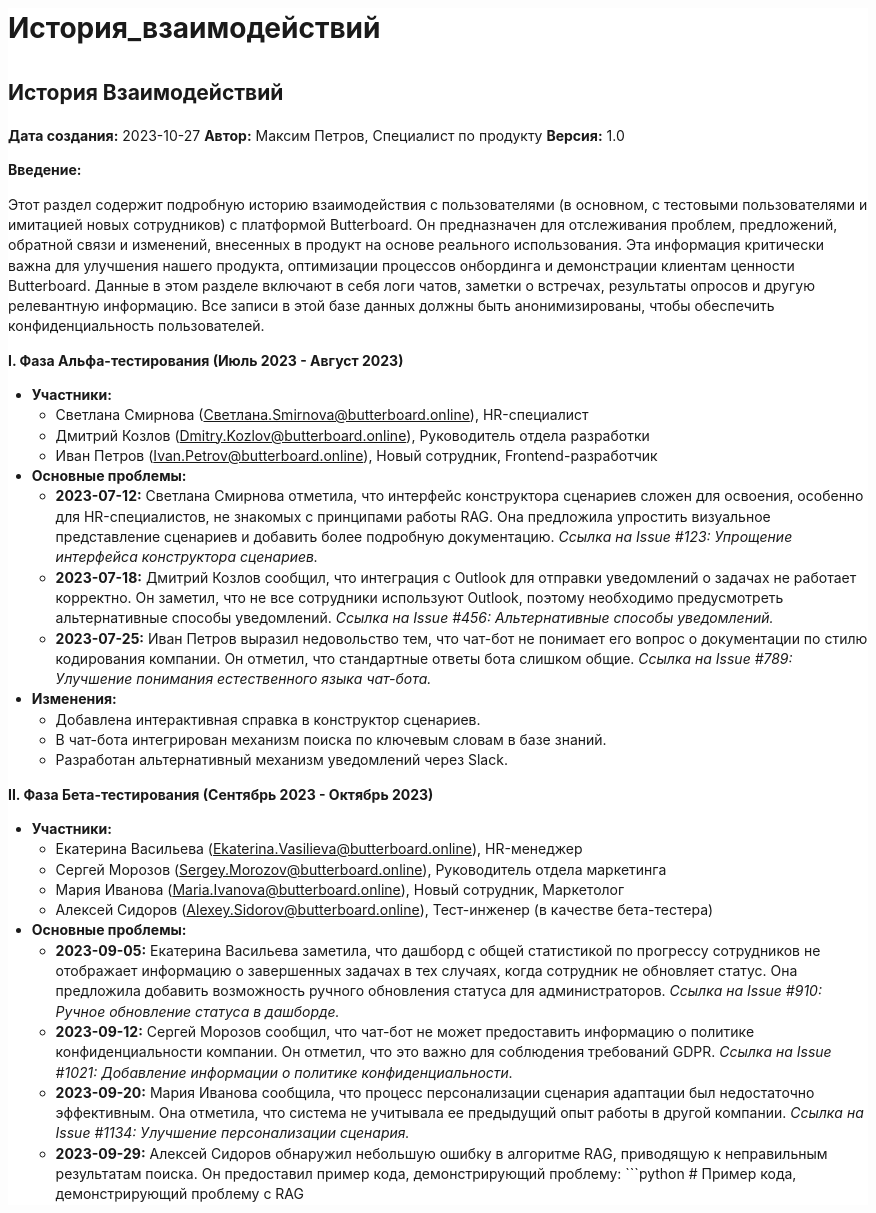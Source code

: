 # История_взаимодействий

## История Взаимодействий

**Дата создания:** 2023-10-27
**Автор:** Максим Петров, Специалист по продукту
**Версия:** 1.0

**Введение:**

Этот раздел содержит подробную историю взаимодействия с пользователями (в основном, с тестовыми пользователями и имитацией новых сотрудников) с платформой Butterboard.  Он предназначен для отслеживания проблем, предложений, обратной связи и изменений, внесенных в продукт на основе реального использования.  Эта информация критически важна для улучшения нашего продукта, оптимизации процессов онбординга и демонстрации клиентам ценности Butterboard.  Данные в этом разделе включают в себя логи чатов, заметки о встречах, результаты опросов и другую релевантную информацию.  Все записи в этой базе данных должны быть анонимизированы, чтобы обеспечить конфиденциальность пользователей.

**I. Фаза Альфа-тестирования (Июль 2023 - Август 2023)**

* **Участники:**
    *  Светлана Смирнова (Светлана.Smirnova@butterboard.online), HR-специалист
    *  Дмитрий Козлов (Dmitry.Kozlov@butterboard.online), Руководитель отдела разработки
    *  Иван Петров (Ivan.Petrov@butterboard.online), Новый сотрудник, Frontend-разработчик
* **Основные проблемы:**
    * **2023-07-12:** Светлана Смирнова отметила, что интерфейс конструктора сценариев сложен для освоения, особенно для HR-специалистов, не знакомых с принципами работы RAG.  Она предложила упростить визуальное представление сценариев и добавить более подробную документацию.  *Ссылка на Issue #123:  Упрощение интерфейса конструктора сценариев.*
    * **2023-07-18:** Дмитрий Козлов сообщил, что интеграция с Outlook для отправки уведомлений о задачах не работает корректно.  Он заметил, что не все сотрудники используют Outlook, поэтому необходимо предусмотреть альтернативные способы уведомлений. *Ссылка на Issue #456:  Альтернативные способы уведомлений.*
    * **2023-07-25:** Иван Петров выразил недовольство тем, что чат-бот не понимает его вопрос о документации по стилю кодирования компании.  Он отметил, что стандартные ответы бота слишком общие.  *Ссылка на Issue #789:  Улучшение понимания естественного языка чат-бота.*
* **Изменения:**
    *  Добавлена интерактивная справка в конструктор сценариев.
    *  В чат-бота интегрирован механизм поиска по ключевым словам в базе знаний.
    *  Разработан альтернативный механизм уведомлений через Slack.

**II. Фаза Бета-тестирования (Сентябрь 2023 - Октябрь 2023)**

* **Участники:**
    *  Екатерина Васильева (Ekaterina.Vasilieva@butterboard.online), HR-менеджер
    *  Сергей Морозов (Sergey.Morozov@butterboard.online), Руководитель отдела маркетинга
    *  Мария Иванова (Maria.Ivanova@butterboard.online), Новый сотрудник, Маркетолог
    *  Алексей Сидоров (Alexey.Sidorov@butterboard.online), Тест-инженер (в качестве бета-тестера)
* **Основные проблемы:**
    * **2023-09-05:** Екатерина Васильева заметила, что дашборд с общей статистикой по прогрессу сотрудников не отображает информацию о завершенных задачах в тех случаях, когда сотрудник не обновляет статус.  Она предложила добавить возможность ручного обновления статуса для администраторов. *Ссылка на Issue #910:  Ручное обновление статуса в дашборде.*
    * **2023-09-12:** Сергей Морозов сообщил, что чат-бот не может предоставить информацию о политике конфиденциальности компании.  Он отметил, что это важно для соблюдения требований GDPR. *Ссылка на Issue #1021:  Добавление информации о политике конфиденциальности.*
    * **2023-09-20:** Мария Иванова сообщила, что процесс персонализации сценария адаптации был недостаточно эффективным.  Она отметила, что система не учитывала ее предыдущий опыт работы в другой компании. *Ссылка на Issue #1134:  Улучшение персонализации сценария.*
    * **2023-09-29:** Алексей Сидоров обнаружил небольшую ошибку в алгоритме RAG, приводящую к неправильным результатам поиска.  Он предоставил пример кода, демонстрирующий проблему:
          ```python
          # Пример кода, демонстрирующий проблему с RAG